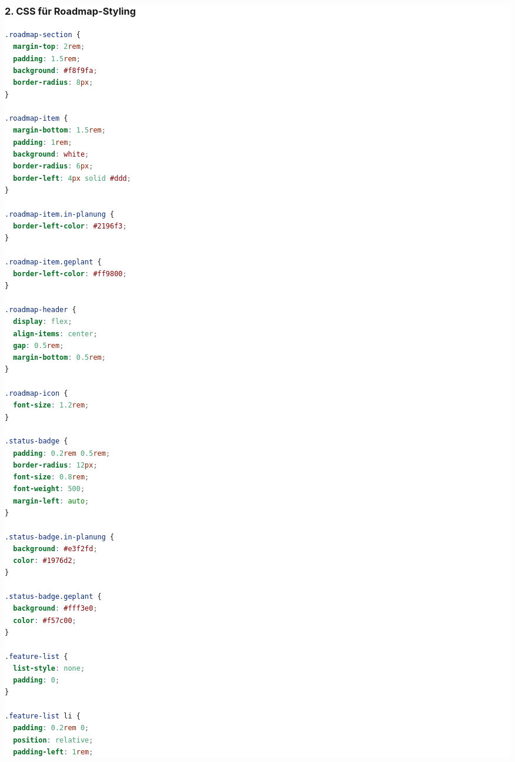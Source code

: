 ### 2. CSS für Roadmap-Styling
```css
.roadmap-section {
  margin-top: 2rem;
  padding: 1.5rem;
  background: #f8f9fa;
  border-radius: 8px;
}

.roadmap-item {
  margin-bottom: 1.5rem;
  padding: 1rem;
  background: white;
  border-radius: 6px;
  border-left: 4px solid #ddd;
}

.roadmap-item.in-planung {
  border-left-color: #2196f3;
}

.roadmap-item.geplant {
  border-left-color: #ff9800;
}

.roadmap-header {
  display: flex;
  align-items: center;
  gap: 0.5rem;
  margin-bottom: 0.5rem;
}

.roadmap-icon {
  font-size: 1.2rem;
}

.status-badge {
  padding: 0.2rem 0.5rem;
  border-radius: 12px;
  font-size: 0.8rem;
  font-weight: 500;
  margin-left: auto;
}

.status-badge.in-planung {
  background: #e3f2fd;
  color: #1976d2;
}

.status-badge.geplant {
  background: #fff3e0;
  color: #f57c00;
}

.feature-list {
  list-style: none;
  padding: 0;
}

.feature-list li {
  padding: 0.2rem 0;
  position: relative;
  padding-left: 1rem;
```